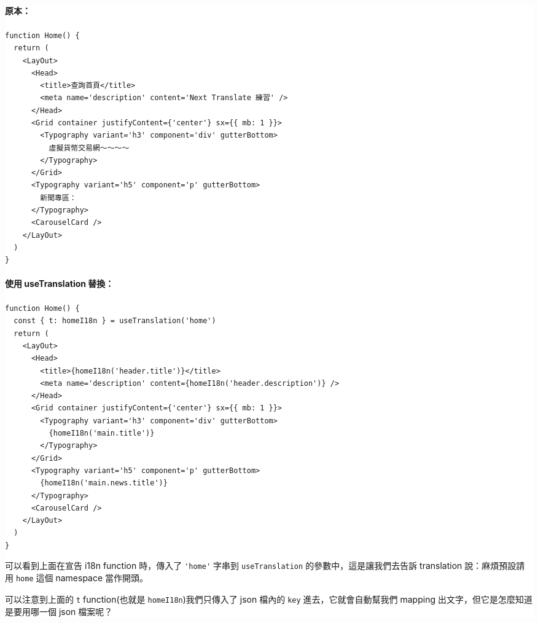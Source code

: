 #### 原本：
```jsx=
function Home() {
  return (
    <LayOut>
      <Head>
        <title>查詢首頁</title>
        <meta name='description' content='Next Translate 練習' />
      </Head>
      <Grid container justifyContent={'center'} sx={{ mb: 1 }}>
        <Typography variant='h3' component='div' gutterBottom>
          虛擬貨幣交易網～～～～
        </Typography>
      </Grid>
      <Typography variant='h5' component='p' gutterBottom>
        新聞專區：
      </Typography>
      <CarouselCard />
    </LayOut>
  )
}
```
#### 使用 useTranslation 替換：
```jsx=
function Home() {
  const { t: homeI18n } = useTranslation('home')
  return (
    <LayOut>
      <Head>
        <title>{homeI18n('header.title')}</title>
        <meta name='description' content={homeI18n('header.description')} />
      </Head>
      <Grid container justifyContent={'center'} sx={{ mb: 1 }}>
        <Typography variant='h3' component='div' gutterBottom>
          {homeI18n('main.title')}
        </Typography>
      </Grid>
      <Typography variant='h5' component='p' gutterBottom>
        {homeI18n('main.news.title')}
      </Typography>
      <CarouselCard />
    </LayOut>
  )
}
```


可以看到上面在宣告 i18n function 時，傳入了 `'home'` 字串到 `useTranslation` 的參數中，這是讓我們去告訴 translation 說：麻煩預設請用 `home` 這個 namespace 當作開頭。

可以注意到上面的 `t` function(也就是 `homeI18n`)我們只傳入了 json 檔內的 `key` 進去，它就會自動幫我們 mapping 出文字，但它是怎麼知道是要用哪一個 json 檔案呢？
